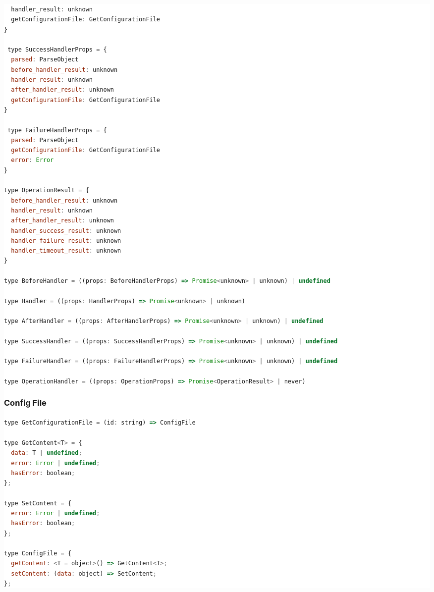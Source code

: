 ```js
  handler_result: unknown
  getConfigurationFile: GetConfigurationFile
}

 type SuccessHandlerProps = {
  parsed: ParseObject
  before_handler_result: unknown
  handler_result: unknown
  after_handler_result: unknown
  getConfigurationFile: GetConfigurationFile
}

 type FailureHandlerProps = {
  parsed: ParseObject
  getConfigurationFile: GetConfigurationFile
  error: Error
}

type OperationResult = {
  before_handler_result: unknown
  handler_result: unknown
  after_handler_result: unknown
  handler_success_result: unknown
  handler_failure_result: unknown
  handler_timeout_result: unknown
}

type BeforeHandler = ((props: BeforeHandlerProps) => Promise<unknown> | unknown) | undefined

type Handler = ((props: HandlerProps) => Promise<unknown> | unknown)

type AfterHandler = ((props: AfterHandlerProps) => Promise<unknown> | unknown) | undefined

type SuccessHandler = ((props: SuccessHandlerProps) => Promise<unknown> | unknown) | undefined

type FailureHandler = ((props: FailureHandlerProps) => Promise<unknown> | unknown) | undefined

type OperationHandler = ((props: OperationProps) => Promise<OperationResult> | never)
```

### Config File

```js
type GetConfigurationFile = (id: string) => ConfigFile

type GetContent<T> = {
  data: T | undefined;
  error: Error | undefined;
  hasError: boolean;
};

type SetContent = {
  error: Error | undefined;
  hasError: boolean;
};

type ConfigFile = {
  getContent: <T = object>() => GetContent<T>;
  setContent: (data: object) => SetContent;
};
```
